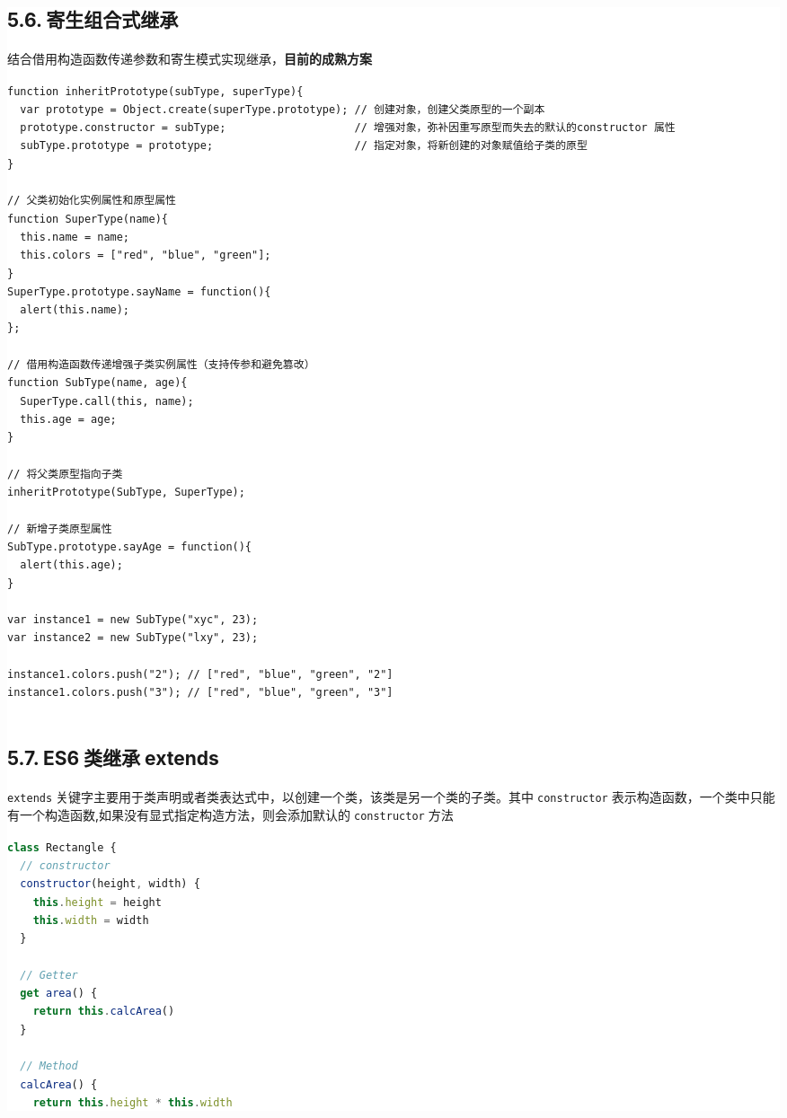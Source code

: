 ## 5.6. 寄生组合式继承

结合借用构造函数传递参数和寄生模式实现继承，**目前的成熟方案**

```JS
function inheritPrototype(subType, superType){
  var prototype = Object.create(superType.prototype); // 创建对象，创建父类原型的一个副本
  prototype.constructor = subType;                    // 增强对象，弥补因重写原型而失去的默认的constructor 属性
  subType.prototype = prototype;                      // 指定对象，将新创建的对象赋值给子类的原型
}

// 父类初始化实例属性和原型属性
function SuperType(name){
  this.name = name;
  this.colors = ["red", "blue", "green"];
}
SuperType.prototype.sayName = function(){
  alert(this.name);
};

// 借用构造函数传递增强子类实例属性（支持传参和避免篡改）
function SubType(name, age){
  SuperType.call(this, name);
  this.age = age;
}

// 将父类原型指向子类
inheritPrototype(SubType, SuperType);

// 新增子类原型属性
SubType.prototype.sayAge = function(){
  alert(this.age);
}

var instance1 = new SubType("xyc", 23);
var instance2 = new SubType("lxy", 23);

instance1.colors.push("2"); // ["red", "blue", "green", "2"]
instance1.colors.push("3"); // ["red", "blue", "green", "3"]


```

## 5.7. ES6 类继承 extends

`extends` 关键字主要用于类声明或者类表达式中，以创建一个类，该类是另一个类的子类。其中 `constructor` 表示构造函数，一个类中只能有一个构造函数,如果没有显式指定构造方法，则会添加默认的 `constructor` 方法

```js
class Rectangle {
  // constructor
  constructor(height, width) {
    this.height = height
    this.width = width
  }

  // Getter
  get area() {
    return this.calcArea()
  }

  // Method
  calcArea() {
    return this.height * this.width
```